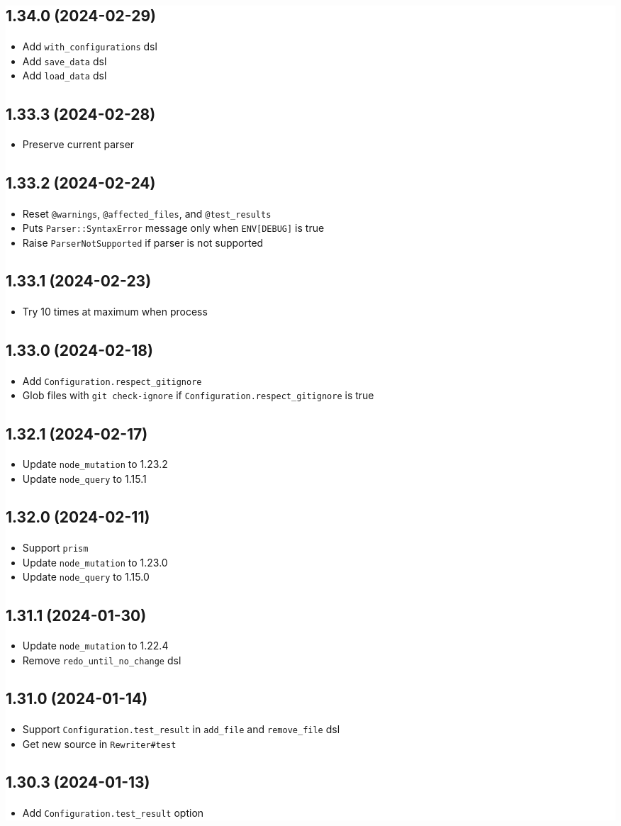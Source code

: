 ## 1.34.0 (2024-02-29)

* Add `with_configurations` dsl
* Add `save_data` dsl
* Add `load_data` dsl

## 1.33.3 (2024-02-28)

* Preserve current parser

## 1.33.2 (2024-02-24)

* Reset `@warnings`, `@affected_files`, and `@test_results`
* Puts `Parser::SyntaxError` message only when `ENV[DEBUG]` is true
* Raise `ParserNotSupported` if parser is not supported

## 1.33.1 (2024-02-23)

* Try 10 times at maximum when process

## 1.33.0 (2024-02-18)

* Add `Configuration.respect_gitignore`
* Glob files with `git check-ignore` if `Configuration.respect_gitignore` is true

## 1.32.1 (2024-02-17)

* Update `node_mutation` to 1.23.2
* Update `node_query` to 1.15.1

## 1.32.0 (2024-02-11)

* Support `prism`
* Update `node_mutation` to 1.23.0
* Update `node_query` to 1.15.0

## 1.31.1 (2024-01-30)

* Update `node_mutation` to 1.22.4
* Remove `redo_until_no_change` dsl

## 1.31.0 (2024-01-14)

* Support `Configuration.test_result` in `add_file` and `remove_file` dsl
* Get new source in `Rewriter#test`

## 1.30.3 (2024-01-13)

* Add `Configuration.test_result` option
